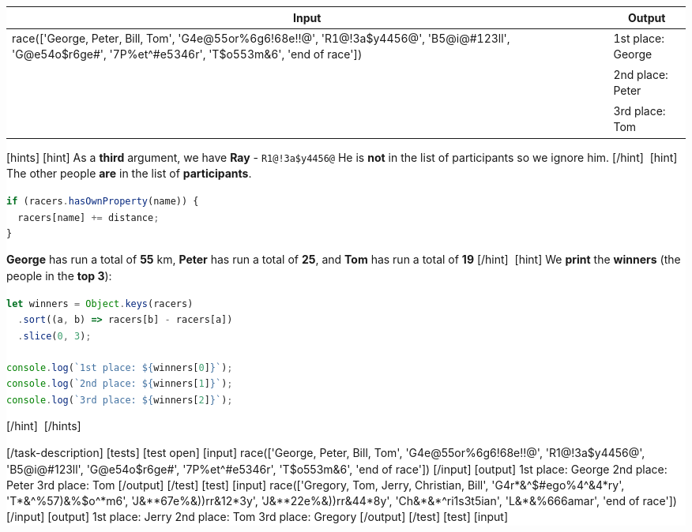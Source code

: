 | **Input** | **Output** |
|---|---|
| race(['George, Peter, Bill, Tom', 'G4e@55or%6g6!68e!!@', 'R1@!3a$y4456@', 'B5@i@#123ll', 'G@e54o$r6ge#', '7P%et^#e5346r', 'T$o553m&6', 'end of race']) | 1st place\: George |
| | 2nd place\: Peter |
| | 3rd place\: Tom |

[hints]
[hint]
As a **third** argument, we have **Ray** - `R1@!3a$y4456@`
He is **not** in the list of participants so we ignore him.
[/hint] 
[hint]
The other people **are** in the list of **participants**.

```js
if (racers.hasOwnProperty(name)) {
  racers[name] += distance;
}
```

**George** has run a total of **55** km, **Peter** has run a total of **25**, and **Tom** has run a total of **19**
[/hint] 
[hint]
We **print** the **winners** (the people in the **top 3**):

```js
let winners = Object.keys(racers)
  .sort((a, b) => racers[b] - racers[a])
  .slice(0, 3);
    
console.log(`1st place: ${winners[0]}`);
console.log(`2nd place: ${winners[1]}`);
console.log(`3rd place: ${winners[2]}`);
```
[/hint] 
[/hints] 

[/task-description]
[tests]
[test open]
[input]
race(['George\, Peter\, Bill\, Tom', 'G4e\@55or\%6g6\!68e\!\!\@', 'R1\@\!3a\$y4456\@', 'B5\@i\@\#123ll', 'G\@e54o\$r6ge\#', '7P\%et\^\#e5346r', 'T\$o553m\&6', 'end of race'])
[/input]
[output]
1st place\: George
2nd place\: Peter
3rd place\: Tom
[/output]
[/test]
[test]
[input]
race(['Gregory\, Tom\, Jerry\, Christian\, Bill', 'G4r\*\&\^\$\#ego\%4\^\&4\*ry', 'T\*&\^\%57\)\&\%\$o\^\*m6', 'J\&\*\*67e\%\&\)\)rr\&12\*3y', 'J\&\*\*22e\%\&\)\)rr\&44\*8y', 'Ch\&\*\&\*\^ri1s3t5ian', 'L\&\*\&\%666amar', 'end of race'])
[/input]
[output]
1st place\: Jerry
2nd place\: Tom
3rd place\: Gregory
[/output]
[/test]
[test]
[input]